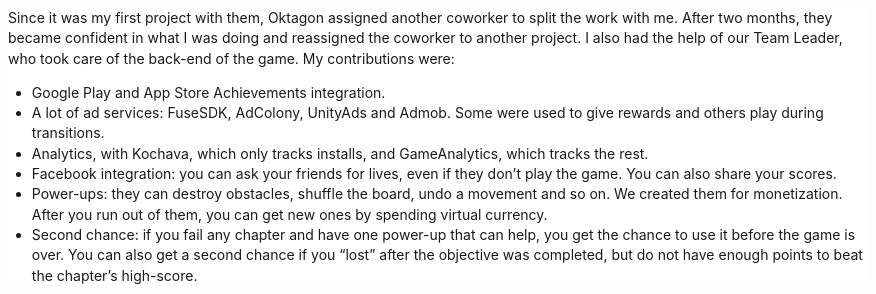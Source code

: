 Since it was my first project with them, Oktagon assigned another coworker to split the work with me. After two months, they became confident in what I was doing and reassigned the coworker to another project. I also had the help of our Team Leader, who took care of the back-end of the game. My contributions were:

-   Google Play and App Store Achievements integration.
-   A lot of ad services: FuseSDK, AdColony, UnityAds and Admob. Some were used to give rewards and others play during transitions.
-   Analytics, with Kochava, which only tracks installs, and GameAnalytics, which tracks the rest.
-   Facebook integration: you can ask your friends for lives, even if they don’t play the game. You can also share your scores.
-   Power-ups: they can destroy obstacles, shuffle the board, undo a movement and so on. We created them for monetization. After you run out of them, you can get new ones by spending virtual currency.
-   Second chance: if you fail any chapter and have one power-up that can help, you get the chance to use it before the game is over. You can also get a second chance if you “lost” after the objective was completed, but do not have enough points to beat the chapter’s high-score.
